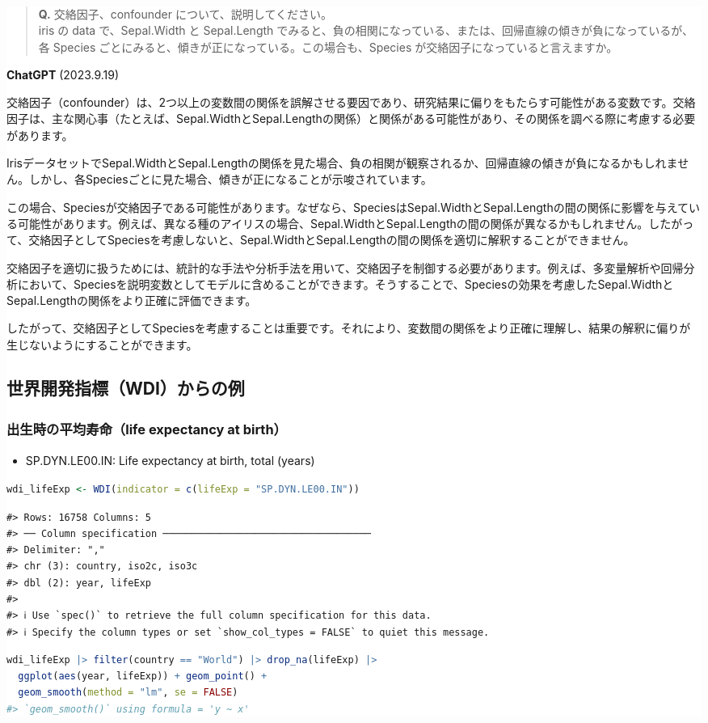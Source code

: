 > **Q.** 交絡因子、confounder について、説明してください。\
> iris の data で、Sepal.Width と Sepal.Length でみると、負の相関になっている、または、回帰直線の傾きが負になっているが、各 Species ごとにみると、傾きが正になっている。この場合も、Species が交絡因子になっていると言えますか。

**ChatGPT** (2023.9.19)

交絡因子（confounder）は、2つ以上の変数間の関係を誤解させる要因であり、研究結果に偏りをもたらす可能性がある変数です。交絡因子は、主な関心事（たとえば、Sepal.WidthとSepal.Lengthの関係）と関係がある可能性があり、その関係を調べる際に考慮する必要があります。

IrisデータセットでSepal.WidthとSepal.Lengthの関係を見た場合、負の相関が観察されるか、回帰直線の傾きが負になるかもしれません。しかし、各Speciesごとに見た場合、傾きが正になることが示唆されています。

この場合、Speciesが交絡因子である可能性があります。なぜなら、SpeciesはSepal.WidthとSepal.Lengthの間の関係に影響を与えている可能性があります。例えば、異なる種のアイリスの場合、Sepal.WidthとSepal.Lengthの間の関係が異なるかもしれません。したがって、交絡因子としてSpeciesを考慮しないと、Sepal.WidthとSepal.Lengthの間の関係を適切に解釈することができません。

交絡因子を適切に扱うためには、統計的な手法や分析手法を用いて、交絡因子を制御する必要があります。例えば、多変量解析や回帰分析において、Speciesを説明変数としてモデルに含めることができます。そうすることで、Speciesの効果を考慮したSepal.WidthとSepal.Lengthの関係をより正確に評価できます。

したがって、交絡因子としてSpeciesを考慮することは重要です。それにより、変数間の関係をより正確に理解し、結果の解釈に偏りが生じないようにすることができます。

## 世界開発指標（WDI）からの例

### 出生時の平均寿命（life expectancy at birth）

-   SP.DYN.LE00.IN: Life expectancy at birth, total (years)


```r
wdi_lifeExp <- WDI(indicator = c(lifeExp = "SP.DYN.LE00.IN"))
```




```
#> Rows: 16758 Columns: 5
#> ── Column specification ────────────────────────────────────
#> Delimiter: ","
#> chr (3): country, iso2c, iso3c
#> dbl (2): year, lifeExp
#> 
#> ℹ Use `spec()` to retrieve the full column specification for this data.
#> ℹ Specify the column types or set `show_col_types = FALSE` to quiet this message.
```


```r
wdi_lifeExp |> filter(country == "World") |> drop_na(lifeExp) |>
  ggplot(aes(year, lifeExp)) + geom_point() + 
  geom_smooth(method = "lm", se = FALSE)
#> `geom_smooth()` using formula = 'y ~ x'
```

